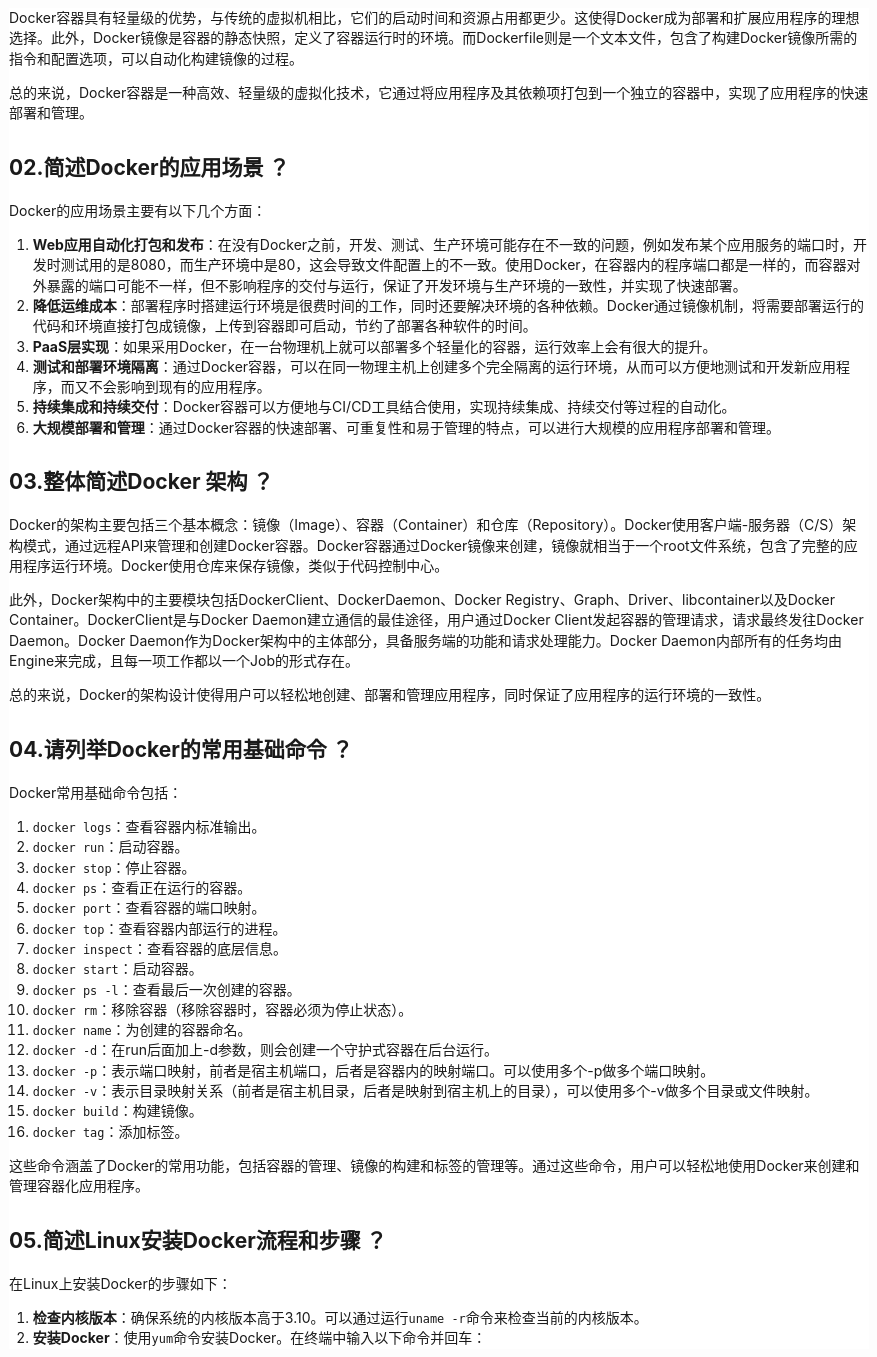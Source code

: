 Docker容器具有轻量级的优势，与传统的虚拟机相比，它们的启动时间和资源占用都更少。这使得Docker成为部署和扩展应用程序的理想选择。此外，Docker镜像是容器的静态快照，定义了容器运行时的环境。而Dockerfile则是一个文本文件，包含了构建Docker镜像所需的指令和配置选项，可以自动化构建镜像的过程。

总的来说，Docker容器是一种高效、轻量级的虚拟化技术，它通过将应用程序及其依赖项打包到一个独立的容器中，实现了应用程序的快速部署和管理。
## 02.简述Docker的应用场景 ？
Docker的应用场景主要有以下几个方面：

1. **Web应用自动化打包和发布**：在没有Docker之前，开发、测试、生产环境可能存在不一致的问题，例如发布某个应用服务的端口时，开发时测试用的是8080，而生产环境中是80，这会导致文件配置上的不一致。使用Docker，在容器内的程序端口都是一样的，而容器对外暴露的端口可能不一样，但不影响程序的交付与运行，保证了开发环境与生产环境的一致性，并实现了快速部署。
2. **降低运维成本**：部署程序时搭建运行环境是很费时间的工作，同时还要解决环境的各种依赖。Docker通过镜像机制，将需要部署运行的代码和环境直接打包成镜像，上传到容器即可启动，节约了部署各种软件的时间。
3. **PaaS层实现**：如果采用Docker，在一台物理机上就可以部署多个轻量化的容器，运行效率上会有很大的提升。
4. **测试和部署环境隔离**：通过Docker容器，可以在同一物理主机上创建多个完全隔离的运行环境，从而可以方便地测试和开发新应用程序，而又不会影响到现有的应用程序。
5. **持续集成和持续交付**：Docker容器可以方便地与CI/CD工具结合使用，实现持续集成、持续交付等过程的自动化。
6. **大规模部署和管理**：通过Docker容器的快速部署、可重复性和易于管理的特点，可以进行大规模的应用程序部署和管理。
## 03.整体简述Docker 架构 ？
Docker的架构主要包括三个基本概念：镜像（Image）、容器（Container）和仓库（Repository）。Docker使用客户端-服务器（C/S）架构模式，通过远程API来管理和创建Docker容器。Docker容器通过Docker镜像来创建，镜像就相当于一个root文件系统，包含了完整的应用程序运行环境。Docker使用仓库来保存镜像，类似于代码控制中心。

此外，Docker架构中的主要模块包括DockerClient、DockerDaemon、Docker Registry、Graph、Driver、libcontainer以及Docker Container。DockerClient是与Docker Daemon建立通信的最佳途径，用户通过Docker Client发起容器的管理请求，请求最终发往Docker Daemon。Docker Daemon作为Docker架构中的主体部分，具备服务端的功能和请求处理能力。Docker Daemon内部所有的任务均由Engine来完成，且每一项工作都以一个Job的形式存在。

总的来说，Docker的架构设计使得用户可以轻松地创建、部署和管理应用程序，同时保证了应用程序的运行环境的一致性。
## 04.请列举Docker的常用基础命令 ？
Docker常用基础命令包括：

1. `docker logs`：查看容器内标准输出。
2. `docker run`：启动容器。
3. `docker stop`：停止容器。
4. `docker ps`：查看正在运行的容器。
5. `docker port`：查看容器的端口映射。
6. `docker top`：查看容器内部运行的进程。
7. `docker inspect`：查看容器的底层信息。
8. `docker start`：启动容器。
9. `docker ps -l`：查看最后一次创建的容器。
10. `docker rm`：移除容器（移除容器时，容器必须为停止状态）。
11. `docker name`：为创建的容器命名。
12. `docker -d`：在run后面加上-d参数，则会创建一个守护式容器在后台运行。
13. `docker -p`：表示端口映射，前者是宿主机端口，后者是容器内的映射端口。可以使用多个-p做多个端口映射。
14. `docker -v`：表示目录映射关系（前者是宿主机目录，后者是映射到宿主机上的目录），可以使用多个-v做多个目录或文件映射。
15. `docker build`：构建镜像。
16. `docker tag`：添加标签。

这些命令涵盖了Docker的常用功能，包括容器的管理、镜像的构建和标签的管理等。通过这些命令，用户可以轻松地使用Docker来创建和管理容器化应用程序。
## 05.简述Linux安装Docker流程和步骤 ？
在Linux上安装Docker的步骤如下：

1. **检查内核版本**：确保系统的内核版本高于3.10。可以通过运行`uname -r`命令来检查当前的内核版本。
2. **安装Docker**：使用`yum`命令安装Docker。在终端中输入以下命令并回车：
